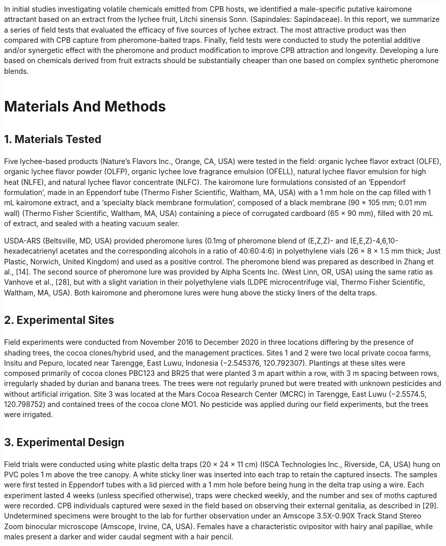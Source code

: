 In initial studies investigating volatile chemicals emitted from CPB hosts, we identified a male-specific putative kairomone attractant based on an extract from the lychee fruit, Litchi sinensis Sonn. (Sapindales: Sapindaceae). In this report, we summarize a series of field tests that evaluated the efficacy of five sources of lychee extract. The most attractive product was then compared with CPB capture from pheromone-baited traps. Finally, field tests were conducted to study the potential additive and/or synergetic effect with the pheromone and product modification to improve CPB attraction and longevity. Developing a lure based on chemicals derived from fruit extracts should be substantially cheaper than one based on complex synthetic pheromone blends.

# Materials And Methods

## 1. Materials Tested

Five lychee-based products (Nature’s Flavors Inc., Orange, CA, USA) were tested in the field: organic lychee flavor extract (OLFE), organic lychee flavor powder (OLFP), organic lychee love fragrance emulsion (OFELL), natural lychee flavor emulsion for high heat (NLFE), and natural lychee flavor concentrate (NLFC). The kairomone lure formulations consisted of an ‘Eppendorf formulation’, made in an Eppendorf tube (Thermo Fisher Scientific, Waltham, MA, USA) with a 1 mm hole on the cap filled with 1 mL kairomone extract, and a ‘specialty black membrane formulation’, composed of a black membrane (90 × 105 mm; 0.01 mm wall) (Thermo Fisher Scientific, Waltham, MA, USA) containing a piece of corrugated cardboard (65 × 90 mm), filled with 20 mL of extract, and sealed with a heating vacuum sealer.

USDA-ARS (Beltsville, MD, USA) provided pheromone lures (0.1mg of pheromone blend of (E,Z,Z)- and (E,E,Z)-4,6,10-hexadecatrienyl acetates and the corresponding alcohols in a ratio of 40:60:4:6) in polyethylene vials (26 × 8 × 1.5 mm thick; Just Plastic, Norwich, United Kingdom) and used as a positive control. The pheromone blend was prepared as described in Zhang et al., [14]. The second source of pheromone lure was provided by Alpha Scents Inc. (West Linn, OR, USA) using the same ratio as Vanhove et al., [28], but with a slight variation in their polyethylene vials (LDPE microcentrifuge vial, Thermo Fisher Scientific, Waltham, MA, USA). Both kairomone and pheromone lures were hung above the sticky liners of the delta traps.

## 2. Experimental Sites

Field experiments were conducted from November 2016 to December 2020 in three locations differing by the presence of shading trees, the cocoa clones/hybrid used, and the management practices. Sites 1 and 2 were two local private cocoa farms, Insitu and Pepuro, located near Tarengge, East Luwu, Indonesia (−2.545376, 120.792307). Plantings at these sites were composed primarily of cocoa clones PBC123 and BR25 that were planted 3 m apart within a row, with 3 m spacing between rows, irregularly shaded by durian and banana trees. The trees were not regularly pruned but were treated with unknown pesticides and without artificial irrigation. Site 3 was located at the Mars Cocoa Research Center (MCRC) in Tarengge, East Luwu (−2.5574.5, 120.798752) and contained trees of the cocoa clone MO1. No pesticide was applied during our field experiments, but the trees were irrigated.

## 3. Experimental Design

Field trials were conducted using white plastic delta traps (20 × 24 × 11 cm) (ISCA Technologies Inc., Riverside, CA, USA) hung on PVC poles 1 m above the tree canopy. A white sticky liner was inserted into each trap to retain the captured insects. The samples were first tested in Eppendorf tubes with a lid pierced with a 1 mm hole before being hung in the delta trap using a wire. Each experiment lasted 4 weeks (unless specified otherwise), traps were checked weekly, and the number and sex of moths captured were recorded. CPB individuals captured were sexed in the field based on observing their external genitalia, as described in [29]. Undetermined specimens were brought to the lab for further observation under an Amscope 3.5X-0.90X Track Stand Stereo Zoom binocular microscope (Amscope, Irvine, CA, USA). Females have a characteristic ovipositor with hairy anal papillae, while males present a darker and wider caudal segment with a hair pencil.

